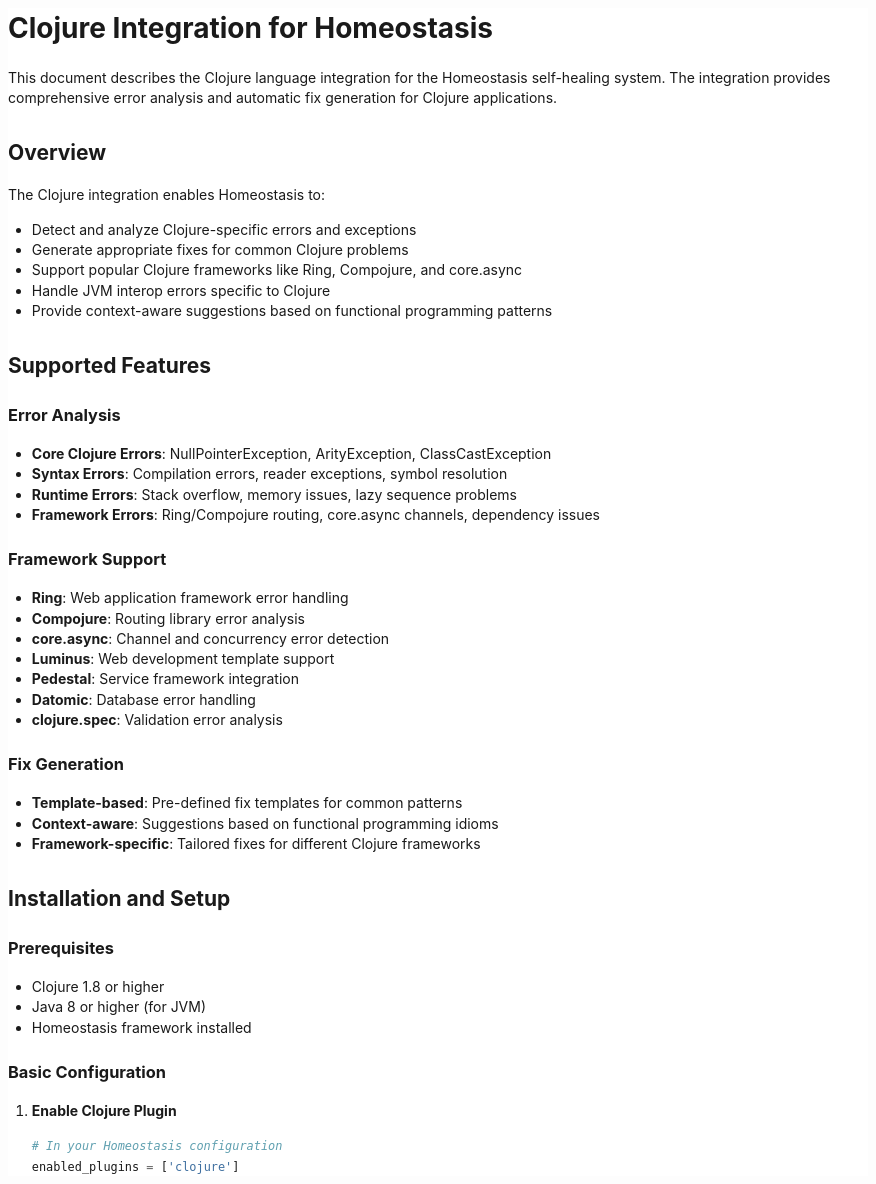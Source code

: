 # Clojure Integration for Homeostasis

This document describes the Clojure language integration for the Homeostasis self-healing system. The integration provides comprehensive error analysis and automatic fix generation for Clojure applications.

## Overview

The Clojure integration enables Homeostasis to:

- Detect and analyze Clojure-specific errors and exceptions
- Generate appropriate fixes for common Clojure problems
- Support popular Clojure frameworks like Ring, Compojure, and core.async
- Handle JVM interop errors specific to Clojure
- Provide context-aware suggestions based on functional programming patterns

## Supported Features

### Error Analysis
- **Core Clojure Errors**: NullPointerException, ArityException, ClassCastException
- **Syntax Errors**: Compilation errors, reader exceptions, symbol resolution
- **Runtime Errors**: Stack overflow, memory issues, lazy sequence problems
- **Framework Errors**: Ring/Compojure routing, core.async channels, dependency issues

### Framework Support
- **Ring**: Web application framework error handling
- **Compojure**: Routing library error analysis
- **core.async**: Channel and concurrency error detection
- **Luminus**: Web development template support
- **Pedestal**: Service framework integration
- **Datomic**: Database error handling
- **clojure.spec**: Validation error analysis

### Fix Generation
- **Template-based**: Pre-defined fix templates for common patterns
- **Context-aware**: Suggestions based on functional programming idioms
- **Framework-specific**: Tailored fixes for different Clojure frameworks

## Installation and Setup

### Prerequisites
- Clojure 1.8 or higher
- Java 8 or higher (for JVM)
- Homeostasis framework installed

### Basic Configuration

1. **Enable Clojure Plugin**
   ```python
   # In your Homeostasis configuration
   enabled_plugins = ['clojure']
   ```
